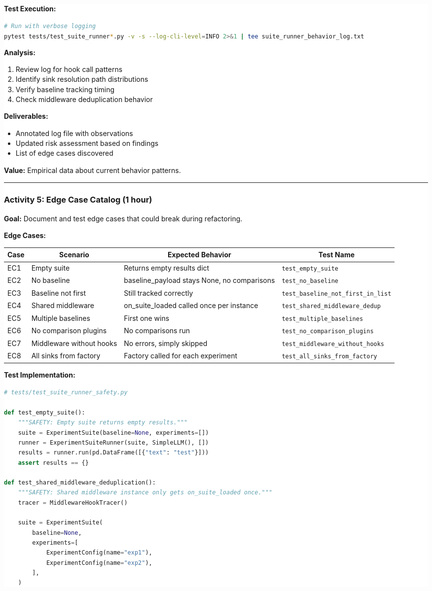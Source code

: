 **Test Execution:**
```bash
# Run with verbose logging
pytest tests/test_suite_runner*.py -v -s --log-cli-level=INFO 2>&1 | tee suite_runner_behavior_log.txt
```

**Analysis:**
1. Review log for hook call patterns
2. Identify sink resolution path distributions
3. Verify baseline tracking timing
4. Check middleware deduplication behavior

**Deliverables:**
- Annotated log file with observations
- Updated risk assessment based on findings
- List of edge cases discovered

**Value:** Empirical data about current behavior patterns.

---

### Activity 5: Edge Case Catalog (1 hour)

**Goal:** Document and test edge cases that could break during refactoring.

**Edge Cases:**

| Case | Scenario | Expected Behavior | Test Name |
|------|----------|-------------------|-----------|
| EC1 | Empty suite | Returns empty results dict | `test_empty_suite` |
| EC2 | No baseline | baseline_payload stays None, no comparisons | `test_no_baseline` |
| EC3 | Baseline not first | Still tracked correctly | `test_baseline_not_first_in_list` |
| EC4 | Shared middleware | on_suite_loaded called once per instance | `test_shared_middleware_dedup` |
| EC5 | Multiple baselines | First one wins | `test_multiple_baselines` |
| EC6 | No comparison plugins | No comparisons run | `test_no_comparison_plugins` |
| EC7 | Middleware without hooks | No errors, simply skipped | `test_middleware_without_hooks` |
| EC8 | All sinks from factory | Factory called for each experiment | `test_all_sinks_from_factory` |

**Test Implementation:**
```python
# tests/test_suite_runner_safety.py

def test_empty_suite():
    """SAFETY: Empty suite returns empty results."""
    suite = ExperimentSuite(baseline=None, experiments=[])
    runner = ExperimentSuiteRunner(suite, SimpleLLM(), [])
    results = runner.run(pd.DataFrame([{"text": "test"}]))
    assert results == {}

def test_shared_middleware_deduplication():
    """SAFETY: Shared middleware instance only gets on_suite_loaded once."""
    tracer = MiddlewareHookTracer()

    suite = ExperimentSuite(
        baseline=None,
        experiments=[
            ExperimentConfig(name="exp1"),
            ExperimentConfig(name="exp2"),
        ],
    )

```
